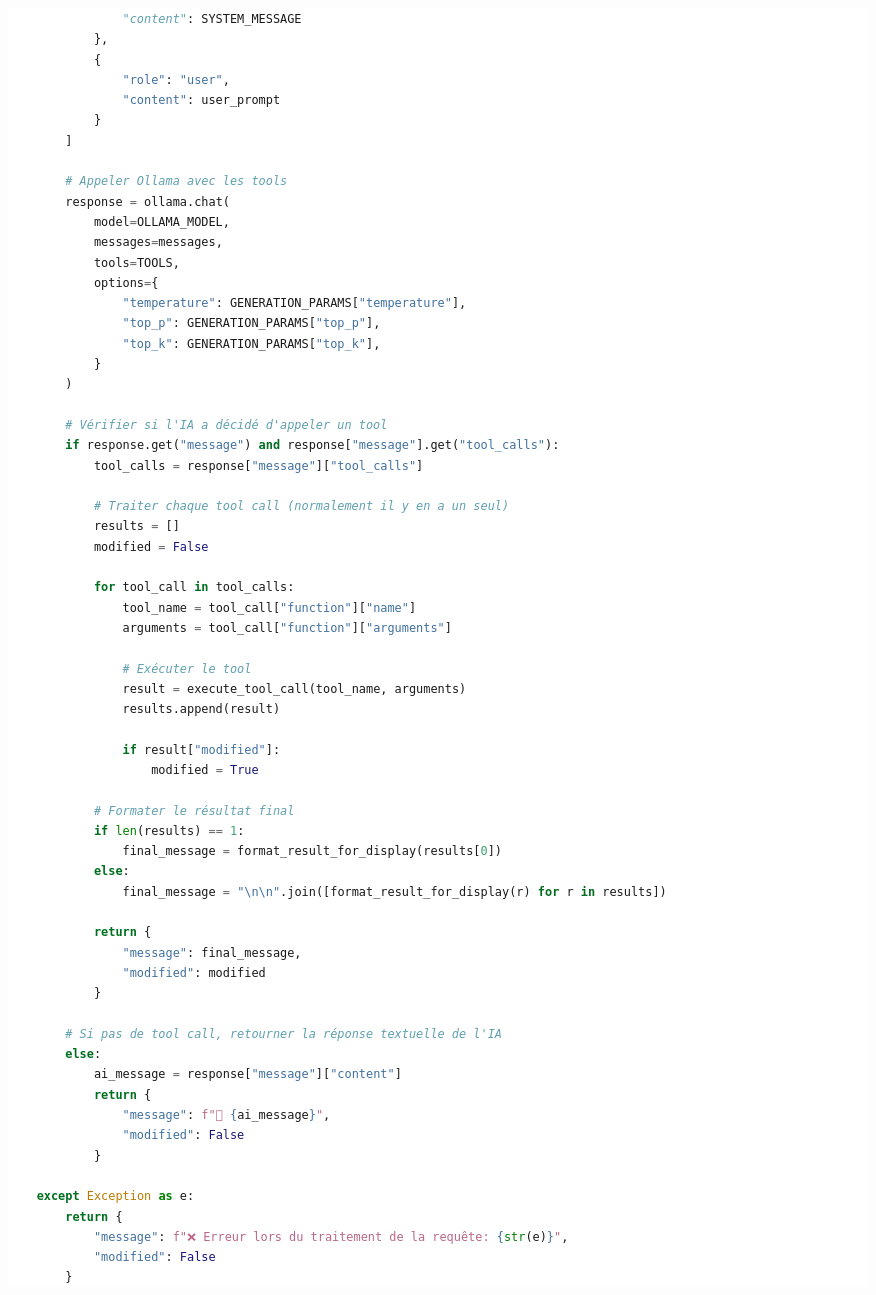 ```python
                "content": SYSTEM_MESSAGE
            },
            {
                "role": "user",
                "content": user_prompt
            }
        ]

        # Appeler Ollama avec les tools
        response = ollama.chat(
            model=OLLAMA_MODEL,
            messages=messages,
            tools=TOOLS,
            options={
                "temperature": GENERATION_PARAMS["temperature"],
                "top_p": GENERATION_PARAMS["top_p"],
                "top_k": GENERATION_PARAMS["top_k"],
            }
        )

        # Vérifier si l'IA a décidé d'appeler un tool
        if response.get("message") and response["message"].get("tool_calls"):
            tool_calls = response["message"]["tool_calls"]

            # Traiter chaque tool call (normalement il y en a un seul)
            results = []
            modified = False

            for tool_call in tool_calls:
                tool_name = tool_call["function"]["name"]
                arguments = tool_call["function"]["arguments"]

                # Exécuter le tool
                result = execute_tool_call(tool_name, arguments)
                results.append(result)

                if result["modified"]:
                    modified = True

            # Formater le résultat final
            if len(results) == 1:
                final_message = format_result_for_display(results[0])
            else:
                final_message = "\n\n".join([format_result_for_display(r) for r in results])

            return {
                "message": final_message,
                "modified": modified
            }

        # Si pas de tool call, retourner la réponse textuelle de l'IA
        else:
            ai_message = response["message"]["content"]
            return {
                "message": f"💬 {ai_message}",
                "modified": False
            }

    except Exception as e:
        return {
            "message": f"❌ Erreur lors du traitement de la requête: {str(e)}",
            "modified": False
        }
```